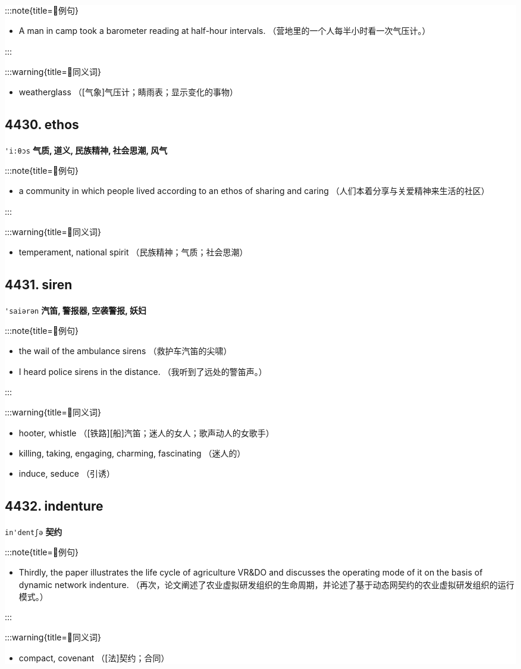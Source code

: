 :::note{title=🎤例句}

- A man in camp took a barometer reading at half-hour intervals. （营地里的一个人每半小时看一次气压计。）

:::

:::warning{title=🤔同义词}

- weatherglass （[气象]气压计；睛雨表；显示变化的事物）


## 4430. ethos

`'i:θɔs`  **气质, 道义, 民族精神, 社会思潮, 风气**

:::note{title=🎤例句}

- a community in which people lived according to an ethos of sharing and caring （人们本着分享与关爱精神来生活的社区）

:::

:::warning{title=🤔同义词}

- temperament, national spirit （民族精神；气质；社会思潮）


## 4431. siren

`'saiərən`  **汽笛, 警报器, 空袭警报, 妖妇**

:::note{title=🎤例句}

- the wail of the ambulance sirens （救护车汽笛的尖啸）

- I heard police sirens in the distance. （我听到了远处的警笛声。）

:::

:::warning{title=🤔同义词}

- hooter, whistle （[铁路][船]汽笛；迷人的女人；歌声动人的女歌手）

- killing, taking, engaging, charming, fascinating （迷人的）

- induce, seduce （引诱）


## 4432. indenture

`in'dentʃə`  **契约**

:::note{title=🎤例句}

- Thirdly, the paper illustrates the life cycle of agriculture VR&DO and discusses the operating mode of it on the basis of dynamic network indenture. （再次，论文阐述了农业虚拟研发组织的生命周期，并论述了基于动态网契约的农业虚拟研发组织的运行模式。）

:::

:::warning{title=🤔同义词}

- compact, covenant （[法]契约；合同）
